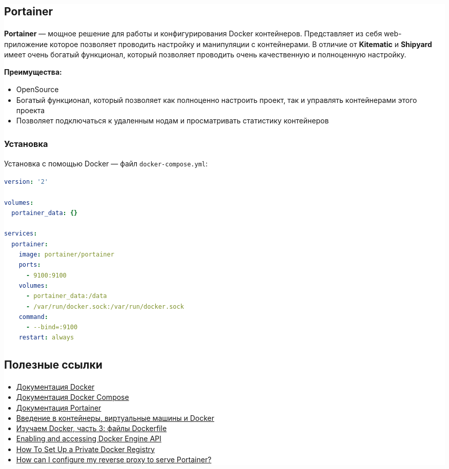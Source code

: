 


## Portainer

**Portainer** — мощное решение для работы и конфигурирования Docker контейнеров. Представляет из себя web-приложение которое позволяет проводить настройку и манипуляции с контейнерами. В отличие от **Kitematic** и **Shipyard** имеет очень богатый функционал, который позволяет проводить очень качественную и полноценную настройку.

**Преимущества:**

- OpenSource
- Богатый функционал, который позволяет как полноценно настроить проект, так и управлять контейнерами этого проекта
- Позволяет подключаться к удаленным нодам и просматривать статистику контейнеров

### Установка

Установка с помощью Docker — файл `docker-compose.yml`:

```yml
version: '2'

volumes:
  portainer_data: {}

services:
  portainer:
    image: portainer/portainer
    ports:
      - 9100:9100
    volumes:
      - portainer_data:/data
      - /var/run/docker.sock:/var/run/docker.sock
    command: 
      - --bind=:9100
    restart: always
```



## Полезные ссылки

- [Документация Docker](https://docs.docker.com/)
- [Документация Docker Compose](https://docs.docker.com/compose/compose-file/)
- [Документация Portainer](https://portainer.readthedocs.io/en/stable/index.html)
- [Введение в контейнеры, виртуальные машины и Docker](https://moluch.ru/archive/123/33873/)
- [Изучаем Docker, часть 3: файлы Dockerfile](https://habr.com/ru/company/ruvds/blog/439980/)
- [Enabling and accessing Docker Engine API](https://medium.com/@sudarakayasindu/enabling-and-accessing-docker-engine-api-on-a-remote-docker-host-on-ubuntu-16-04-2c15f55f5d39)
- [How To Set Up a Private Docker Registry](https://www.digitalocean.com/community/tutorials/how-to-set-up-a-private-docker-registry-on-ubuntu-18-04)
- [How can I configure my reverse proxy to serve Portainer?](https://portainer.readthedocs.io/en/stable/faq.html#how-can-i-configure-my-reverse-proxy-to-serve-portainer)
